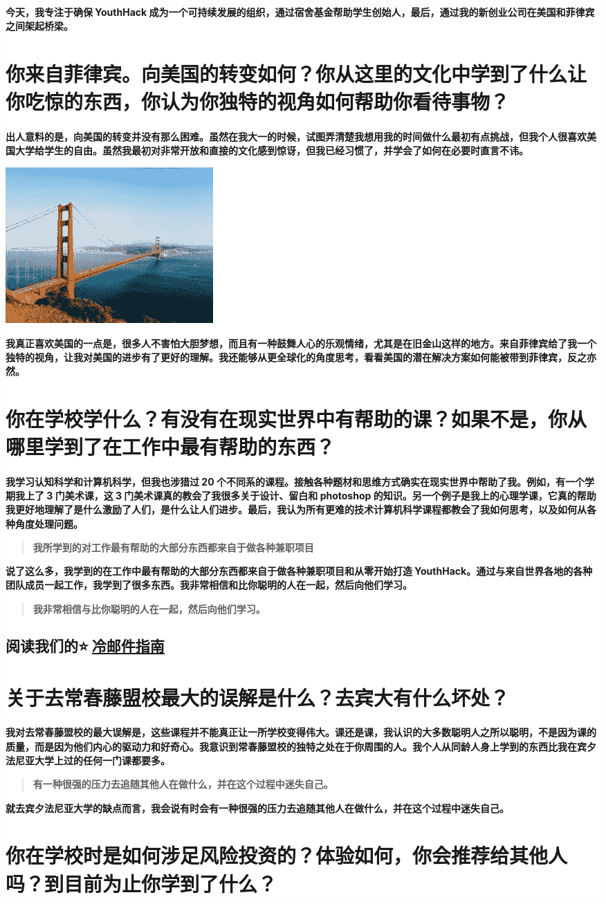 **今天，我专注于确保 YouthHack 成为一个可持续发展的组织，通过宿舍基金帮助学生创始人，最后，通过我的新创业公司在美国和菲律宾之间架起桥梁。**

# **你来自菲律宾。向美国的转变如何？你从这里的文化中学到了什么让你吃惊的东西，你认为你独特的视角如何帮助你看待事物？**

**出人意料的是，向美国的转变并没有那么困难。虽然在我大一的时候，试图弄清楚我想用我的时间做什么最初有点挑战，但我个人很喜欢美国大学给学生的自由。虽然我最初对非常开放和直接的文化感到惊讶，但我已经习惯了，并学会了如何在必要时直言不讳。**

**![](img/4ac275e30bef5b8f1b902ab9e3c2d34a.png)**

**我真正喜欢美国的一点是，很多人不害怕大胆梦想，而且有一种鼓舞人心的乐观情绪，尤其是在旧金山这样的地方。来自菲律宾给了我一个独特的视角，让我对美国的进步有了更好的理解。我还能够从更全球化的角度思考，看看美国的潜在解决方案如何能被带到菲律宾，反之亦然。**

# **你在学校学什么？有没有在现实世界中有帮助的课？如果不是，你从哪里学到了在工作中最有帮助的东西？**

**我学习认知科学和计算机科学，但我也涉猎过 20 个不同系的课程。接触各种题材和思维方式确实在现实世界中帮助了我。例如，有一个学期我上了 3 门美术课，这 3 门美术课真的教会了我很多关于设计、留白和 photoshop 的知识。另一个例子是我上的心理学课，它真的帮助我更好地理解了是什么激励了人们，是什么让人们进步。最后，我认为所有更难的技术计算机科学课程都教会了我如何思考，以及如何从各种角度处理问题。**

> **我所学到的对工作最有帮助的大部分东西都来自于做各种兼职项目**

**说了这么多，我学到的在工作中最有帮助的大部分东西都来自于做各种兼职项目和从零开始打造 YouthHack。通过与来自世界各地的各种团队成员一起工作，我学到了很多东西。我非常相信和比你聪明的人在一起，然后向他们学习。**

> **我非常相信与比你聪明的人在一起，然后向他们学习。**

## **阅读我们的⭐️ [冷邮件指南](http://bit.ly/studenthustleguide)**

# **关于去常春藤盟校最大的误解是什么？去宾大有什么坏处？**

**我对去常春藤盟校的最大误解是，这些课程并不能真正让一所学校变得伟大。课还是课，我认识的大多数聪明人之所以聪明，不是因为课的质量，而是因为他们内心的驱动力和好奇心。我意识到常春藤盟校的独特之处在于你周围的人。我个人从同龄人身上学到的东西比我在宾夕法尼亚大学上过的任何一门课都要多。**

> **有一种很强的压力去追随其他人在做什么，并在这个过程中迷失自己。**

**就去宾夕法尼亚大学的缺点而言，我会说有时会有一种很强的压力去追随其他人在做什么，并在这个过程中迷失自己。**

# **你在学校时是如何涉足风险投资的？体验如何，你会推荐给其他人吗？到目前为止你学到了什么？**
